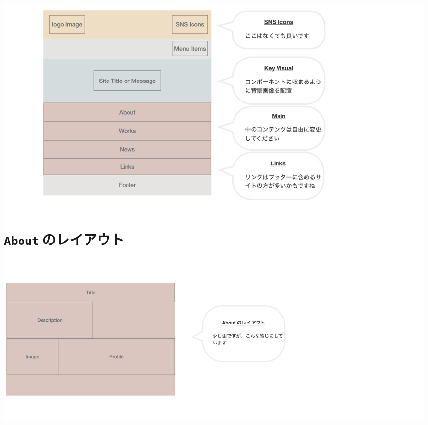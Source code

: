 <img src="/assets/4/layout2.jpeg" alt="大枠のレイアウト構成" class="mx-auto" width="720">

---

# `About` のレイアウト

<img src="/assets/4/layout3.jpeg" alt="Aboutのレイアウト構成" class="mx-auto" width="580">
